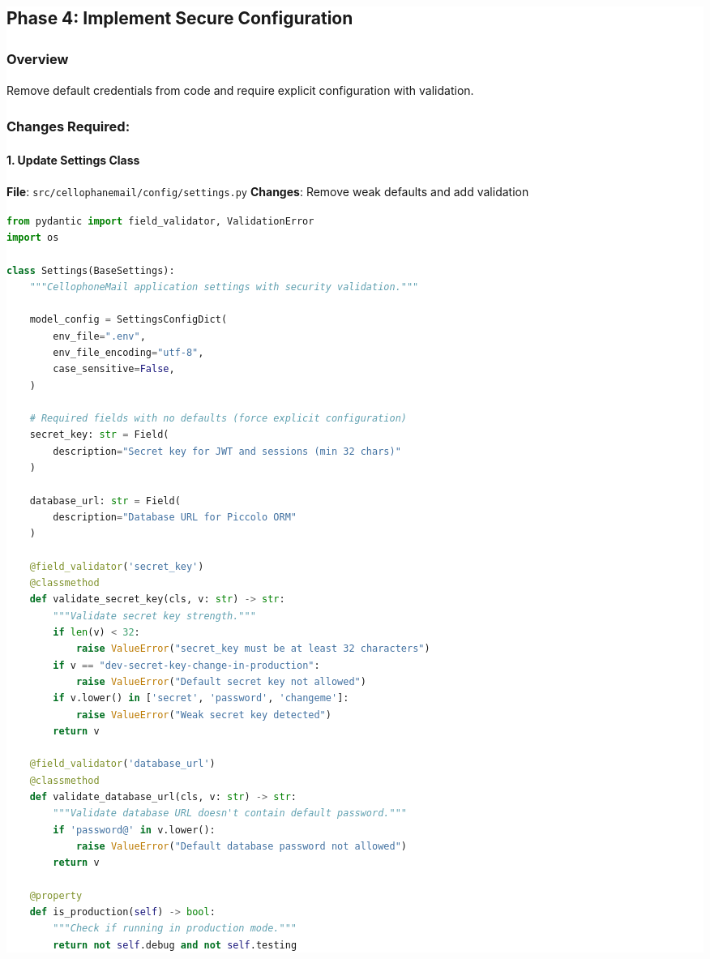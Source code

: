 
## Phase 4: Implement Secure Configuration

### Overview
Remove default credentials from code and require explicit configuration with validation.

### Changes Required:

#### 1. Update Settings Class
**File**: `src/cellophanemail/config/settings.py`
**Changes**: Remove weak defaults and add validation

```python
from pydantic import field_validator, ValidationError
import os

class Settings(BaseSettings):
    """CellophoneMail application settings with security validation."""

    model_config = SettingsConfigDict(
        env_file=".env",
        env_file_encoding="utf-8",
        case_sensitive=False,
    )

    # Required fields with no defaults (force explicit configuration)
    secret_key: str = Field(
        description="Secret key for JWT and sessions (min 32 chars)"
    )

    database_url: str = Field(
        description="Database URL for Piccolo ORM"
    )

    @field_validator('secret_key')
    @classmethod
    def validate_secret_key(cls, v: str) -> str:
        """Validate secret key strength."""
        if len(v) < 32:
            raise ValueError("secret_key must be at least 32 characters")
        if v == "dev-secret-key-change-in-production":
            raise ValueError("Default secret key not allowed")
        if v.lower() in ['secret', 'password', 'changeme']:
            raise ValueError("Weak secret key detected")
        return v

    @field_validator('database_url')
    @classmethod
    def validate_database_url(cls, v: str) -> str:
        """Validate database URL doesn't contain default password."""
        if 'password@' in v.lower():
            raise ValueError("Default database password not allowed")
        return v

    @property
    def is_production(self) -> bool:
        """Check if running in production mode."""
        return not self.debug and not self.testing
```
